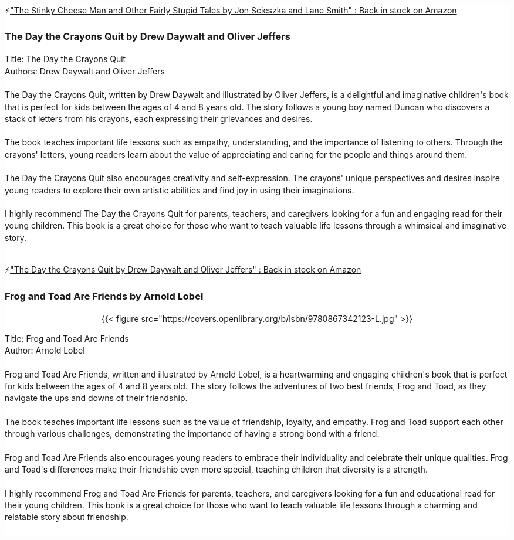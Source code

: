 <p>⚡<a id="aflink" href="https://www.amazon.com/gp/search?ie=UTF8&tag=klayu00-20&linkCode=ur2&linkId=6639bed89a8ad8dd2705e40644eb43d3&camp=1789&creative=9325&index=books&keywords=The Stinky Cheese Man and Other Fairly Stupid Tales by Jon Scieszka and Lane Smith" class="one" target="_blank" title='"The Stinky Cheese Man and Other Fairly Stupid Tales by Jon Scieszka and Lane Smith" : Back in stock on Amazon'>"The Stinky Cheese Man and Other Fairly Stupid Tales by Jon Scieszka and Lane Smith" : Back in stock on Amazon</a></p>

### The Day the Crayons Quit by Drew Daywalt and Oliver Jeffers
Title: The Day the Crayons Quit</br>
Authors: Drew Daywalt and Oliver Jeffers</br></br>
The Day the Crayons Quit, written by Drew Daywalt and illustrated by Oliver Jeffers, is a delightful and imaginative children's book that is perfect for kids between the ages of 4 and 8 years old. The story follows a young boy named Duncan who discovers a stack of letters from his crayons, each expressing their grievances and desires.</br></br>
The book teaches important life lessons such as empathy, understanding, and the importance of listening to others. Through the crayons' letters, young readers learn about the value of appreciating and caring for the people and things around them.</br></br>
The Day the Crayons Quit also encourages creativity and self-expression. The crayons' unique perspectives and desires inspire young readers to explore their own artistic abilities and find joy in using their imaginations.</br></br>
I highly recommend The Day the Crayons Quit for parents, teachers, and caregivers looking for a fun and engaging read for their young children. This book is a great choice for those who want to teach valuable life lessons through a whimsical and imaginative story.</br></br>

<p>⚡<a id="aflink" href="https://www.amazon.com/gp/search?ie=UTF8&tag=klayu00-20&linkCode=ur2&linkId=6639bed89a8ad8dd2705e40644eb43d3&camp=1789&creative=9325&index=books&keywords=The Day the Crayons Quit by Drew Daywalt and Oliver Jeffers" class="one" target="_blank" title='"The Day the Crayons Quit by Drew Daywalt and Oliver Jeffers" : Back in stock on Amazon'>"The Day the Crayons Quit by Drew Daywalt and Oliver Jeffers" : Back in stock on Amazon</a></p>

### Frog and Toad Are Friends by Arnold Lobel
<center>
{{< figure src="https://covers.openlibrary.org/b/isbn/9780867342123-L.jpg" >}}
</center>

Title: Frog and Toad Are Friends</br>
Author: Arnold Lobel</br></br>
Frog and Toad Are Friends, written and illustrated by Arnold Lobel, is a heartwarming and engaging children's book that is perfect for kids between the ages of 4 and 8 years old. The story follows the adventures of two best friends, Frog and Toad, as they navigate the ups and downs of their friendship.</br></br>
The book teaches important life lessons such as the value of friendship, loyalty, and empathy. Frog and Toad support each other through various challenges, demonstrating the importance of having a strong bond with a friend.</br></br>
Frog and Toad Are Friends also encourages young readers to embrace their individuality and celebrate their unique qualities. Frog and Toad's differences make their friendship even more special, teaching children that diversity is a strength.</br></br>
I highly recommend Frog and Toad Are Friends for parents, teachers, and caregivers looking for a fun and educational read for their young children. This book is a great choice for those who want to teach valuable life lessons through a charming and relatable story about friendship.</br></br>
